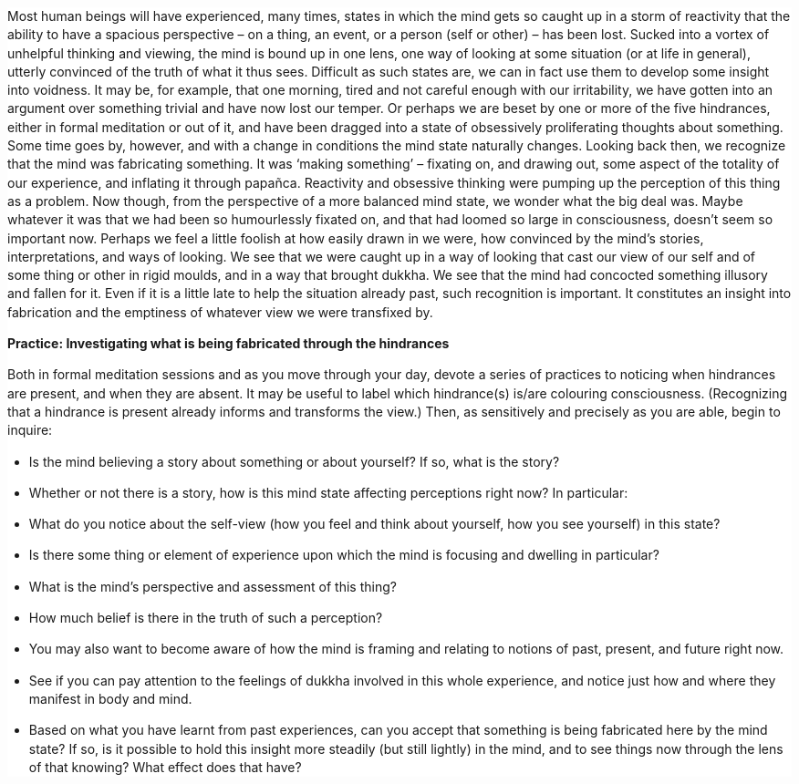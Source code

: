 Most human beings will have experienced, many times, states in which the mind gets so caught up in a storm of reactivity that the ability to have a spacious perspective – on a thing, an event, or a person (self or other) – has been lost. Sucked into a vortex of unhelpful thinking and viewing, the mind is bound up in one lens, one way of looking at some situation (or at life in general), utterly convinced of the truth of what it thus sees. Difficult as such states are, we can in fact use them to develop some insight into voidness. It may be, for example, that one morning, tired and not careful enough with our irritability, we have gotten into an argument over something trivial and have now lost our temper. Or perhaps we are beset by one or more of the five hindrances, either in formal meditation or out of it, and have been dragged into a state of obsessively proliferating thoughts about something. Some time goes by, however, and with a change in conditions the mind state naturally changes. Looking back then, we recognize that the mind was fabricating something. It was ‘making something’ – fixating on, and drawing out, some aspect of the totality of our experience, and inflating it through papañca. Reactivity and obsessive thinking were pumping up the perception of this thing as a problem. Now though, from the perspective of a more balanced mind state, we wonder what the big deal was. Maybe whatever it was that we had been so humourlessly fixated on, and that had loomed so large in consciousness, doesn’t seem so important now. Perhaps we feel a little foolish at how easily drawn in we were, how convinced by the mind’s stories, interpretations, and ways of looking. We see that we were caught up in a way of looking that cast our view of our self and of some thing or other in rigid moulds, and in a way that brought dukkha. We see that the mind had concocted something illusory and fallen for it. Even if it is a little late to help the situation already past, such recognition is important. It constitutes an insight into fabrication and the emptiness of whatever view we were transfixed by.

**Practice: Investigating what is being fabricated through the hindrances**

Both in formal meditation sessions and as you move through your day, devote a series of practices to noticing when hindrances are present, and when they are absent. It may be useful to label which hindrance(s) is/are colouring consciousness. (Recognizing that a hindrance is present already informs and transforms the view.) Then, as sensitively and precisely as you are able, begin to inquire:

- Is the mind believing a story about something or about yourself? If so, what is the story?

- Whether or not there is a story, how is this mind state affecting perceptions right now? In particular:

- What do you notice about the self-view (how you feel and think about yourself, how you see yourself) in this state?

- Is there some thing or element of experience upon which the mind is focusing and dwelling in particular?

- What is the mind’s perspective and assessment of this thing?

- How much belief is there in the truth of such a perception?

- You may also want to become aware of how the mind is framing and relating to notions of past, present, and future right now.

- See if you can pay attention to the feelings of dukkha involved in this whole experience, and notice just how and where they manifest in body and mind.

- Based on what you have learnt from past experiences, can you accept that something is being fabricated here by the mind state? If so, is it possible to hold this insight more steadily (but still lightly) in the mind, and to see things now through the lens of that knowing? What effect does that have?
